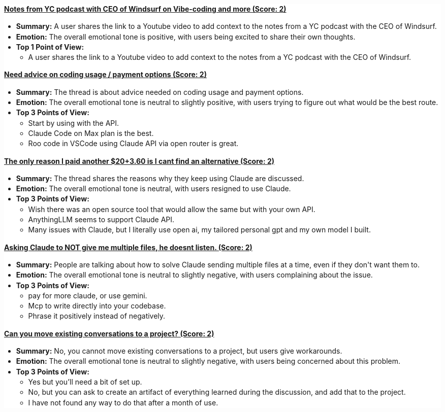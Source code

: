 **[Notes from YC podcast with CEO of Windsurf on Vibe-coding and more (Score: 2)](https://www.reddit.com/gallery/1kf3lqu)**
*  **Summary:** A user shares the link to a Youtube video to add context to the notes from a YC podcast with the CEO of Windsurf.
*  **Emotion:** The overall emotional tone is positive, with users being excited to share their own thoughts.
*  **Top 1 Point of View:**
    * A user shares the link to a Youtube video to add context to the notes from a YC podcast with the CEO of Windsurf.

**[Need advice on coding usage / payment options (Score: 2)](https://www.reddit.com/r/ClaudeAI/comments/1kf9c0x/need_advice_on_coding_usage_payment_options/)**
*  **Summary:** The thread is about advice needed on coding usage and payment options.
*  **Emotion:** The overall emotional tone is neutral to slightly positive, with users trying to figure out what would be the best route.
*  **Top 3 Points of View:**
    * Start by using with the API.
    * Claude Code on Max plan is the best.
    * Roo code in VSCode using Claude API via open router is great.

**[The only reason I paid another $20+3.60 is I cant find an alternative (Score: 2)](https://www.reddit.com/r/ClaudeAI/comments/1kfh2tw/the_only_reason_i_paid_another_20360_is_i_cant/)**
*  **Summary:** The thread shares the reasons why they keep using Claude are discussed.
*  **Emotion:** The overall emotional tone is neutral, with users resigned to use Claude.
*  **Top 3 Points of View:**
    * Wish there was an open source tool that would allow the same but with your own API.
    * AnythingLLM seems to support Claude API.
    * Many issues with Claude, but I literally use open ai, my tailored personal gpt and my own model I built.

**[Asking Claude to NOT give me multiple files, he doesnt listen. (Score: 2)](https://www.reddit.com/r/ClaudeAI/comments/1kfjfng/asking_claude_to_not_give_me_multiple_files_he/)**
*  **Summary:** People are talking about how to solve Claude sending multiple files at a time, even if they don't want them to.
*  **Emotion:** The overall emotional tone is neutral to slightly negative, with users complaining about the issue.
*  **Top 3 Points of View:**
    * pay for more claude, or use gemini.
    * Mcp to write directly into your codebase.
    * Phrase it positively instead of negatively.

**[Can you move existing conversations to a project? (Score: 2)](https://www.reddit.com/r/ClaudeAI/comments/1kfjjl3/can_you_move_existing_conversations_to_a_project/)**
*  **Summary:** No, you cannot move existing conversations to a project, but users give workarounds.
*  **Emotion:** The overall emotional tone is neutral to slightly negative, with users being concerned about this problem.
*  **Top 3 Points of View:**
    * Yes but you’ll need a bit of set up.
    * No, but you can ask to create an artifact of everything learned during the discussion, and add that to the project.
    * I have not found any way to do that after a month of use.
